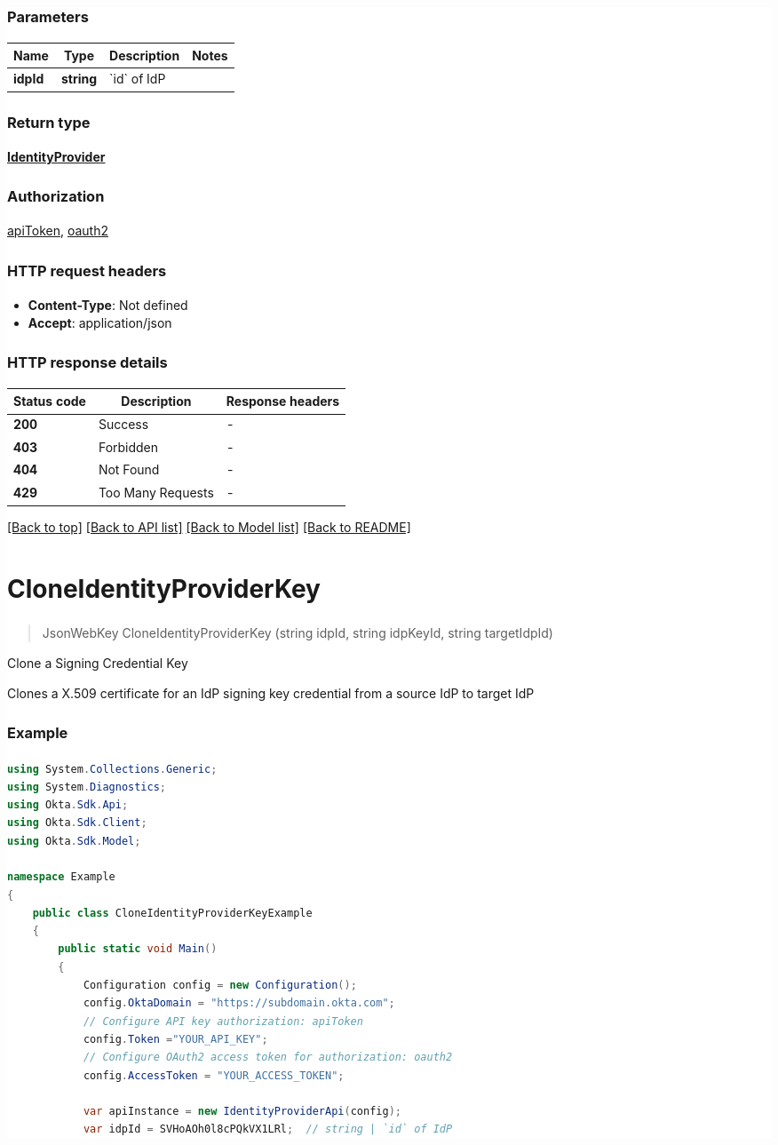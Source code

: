 ### Parameters

Name | Type | Description  | Notes
------------- | ------------- | ------------- | -------------
 **idpId** | **string**| &#x60;id&#x60; of IdP | 

### Return type

[**IdentityProvider**](IdentityProvider.md)

### Authorization

[apiToken](../README.md#apiToken), [oauth2](../README.md#oauth2)

### HTTP request headers

 - **Content-Type**: Not defined
 - **Accept**: application/json


### HTTP response details
| Status code | Description | Response headers |
|-------------|-------------|------------------|
| **200** | Success |  -  |
| **403** | Forbidden |  -  |
| **404** | Not Found |  -  |
| **429** | Too Many Requests |  -  |

[[Back to top]](#) [[Back to API list]](../README.md#documentation-for-api-endpoints) [[Back to Model list]](../README.md#documentation-for-models) [[Back to README]](../README.md)

<a name="cloneidentityproviderkey"></a>
# **CloneIdentityProviderKey**
> JsonWebKey CloneIdentityProviderKey (string idpId, string idpKeyId, string targetIdpId)

Clone a Signing Credential Key

Clones a X.509 certificate for an IdP signing key credential from a source IdP to target IdP

### Example
```csharp
using System.Collections.Generic;
using System.Diagnostics;
using Okta.Sdk.Api;
using Okta.Sdk.Client;
using Okta.Sdk.Model;

namespace Example
{
    public class CloneIdentityProviderKeyExample
    {
        public static void Main()
        {
            Configuration config = new Configuration();
            config.OktaDomain = "https://subdomain.okta.com";
            // Configure API key authorization: apiToken
            config.Token ="YOUR_API_KEY";
            // Configure OAuth2 access token for authorization: oauth2
            config.AccessToken = "YOUR_ACCESS_TOKEN";

            var apiInstance = new IdentityProviderApi(config);
            var idpId = SVHoAOh0l8cPQkVX1LRl;  // string | `id` of IdP
```